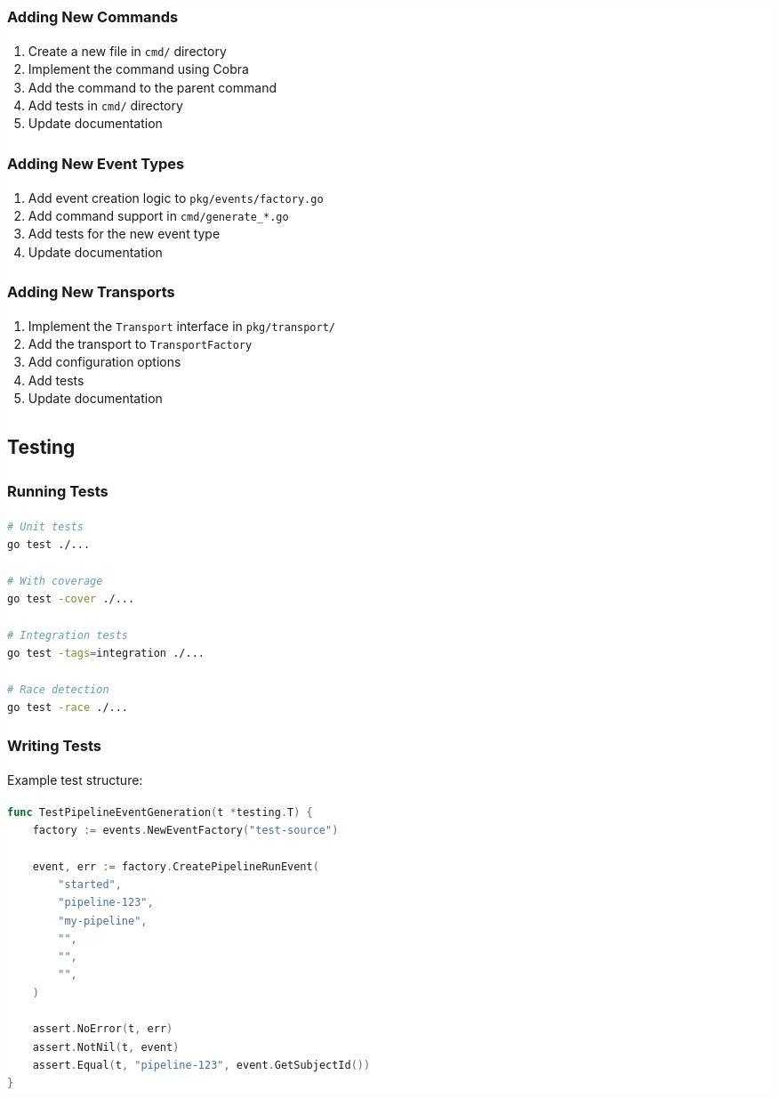 ### Adding New Commands

1. Create a new file in `cmd/` directory
2. Implement the command using Cobra
3. Add the command to the parent command
4. Add tests in `cmd/` directory
5. Update documentation

### Adding New Event Types

1. Add event creation logic to `pkg/events/factory.go`
2. Add command support in `cmd/generate_*.go`
3. Add tests for the new event type
4. Update documentation

### Adding New Transports

1. Implement the `Transport` interface in `pkg/transport/`
2. Add the transport to `TransportFactory`
3. Add configuration options
4. Add tests
5. Update documentation

## Testing

### Running Tests

```bash
# Unit tests
go test ./...

# With coverage
go test -cover ./...

# Integration tests
go test -tags=integration ./...

# Race detection
go test -race ./...
```

### Writing Tests

Example test structure:

```go
func TestPipelineEventGeneration(t *testing.T) {
    factory := events.NewEventFactory("test-source")
    
    event, err := factory.CreatePipelineRunEvent(
        "started",
        "pipeline-123",
        "my-pipeline",
        "",
        "",
        "",
    )
    
    assert.NoError(t, err)
    assert.NotNil(t, event)
    assert.Equal(t, "pipeline-123", event.GetSubjectId())
}
```
